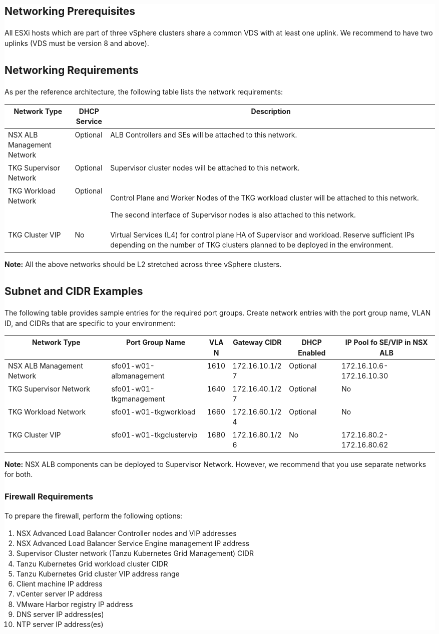 ## Networking Prerequisites

All ESXi hosts which are part of three vSphere clusters share a common VDS with at least one uplink. We recommend to have two uplinks (VDS must be version 8 and above). 

## Networking Requirements

As per the reference architecture, the following table lists the network requirements:

|**Network Type**|**DHCP Service**|**Description**|
| -------------- | -------------- | ------------- |
|NSX ALB Management Network|Optional|ALB Controllers and SEs will be attached to this network. |
|TKG Supervisor Network|Optional|Supervisor cluster nodes will be attached to this network.|
|TKG Workload Network|Optional|<p>Control Plane and Worker Nodes of the TKG workload cluster will be attached to this network.</p><p></p><p>The second interface of Supervisor nodes is also attached to this network.</p>|
|TKG Cluster VIP|No|Virtual Services (L4) for control plane HA of Supervisor and workload. Reserve sufficient IPs depending on the number of TKG clusters planned to be deployed in the environment.|

**Note:** All the above networks should be L2 stretched across three vSphere clusters.

## Subnet and CIDR Examples

The following table provides sample entries for the required port groups. Create network entries with the port group name, VLAN ID, and CIDRs that are specific to your environment:


|**Network Type**|**Port Group Name**|**VLAN**|**Gateway CIDR**|**DHCP Enabled**|**IP Pool fo SE/VIP in NSX ALB**|
| -------------- | ----------------- | ------ | -------------- | -------------- | ---- |
|NSX ALB Management Network|sfo01-w01-albmanagement|1610|172\.16.10.1/27|Optional|172\.16.10.6-172.16.10.30|
|TKG Supervisor Network|sfo01-w01-tkgmanagement|1640|172\.16.40.1/27|Optional|No|
|TKG Workload Network|sfo01-w01-tkgworkload|1660|172\.16.60.1/24|Optional|No|
|TKG Cluster VIP|sfo01-w01-tkgclustervip|1680|172\.16.80.1/26|No|172\.16.80.2-172.16.80.62|

**Note:** NSX ALB components can be deployed to Supervisor Network. However, we recommend that you use separate networks for both.

### Firewall Requirements

To prepare the firewall, perform the following options:

1. NSX Advanced Load Balancer Controller nodes and VIP addresses
2. NSX Advanced Load Balancer Service Engine management IP address
3. Supervisor Cluster network (Tanzu Kubernetes Grid Management) CIDR
4. Tanzu Kubernetes Grid workload cluster CIDR
5. Tanzu Kubernetes Grid cluster VIP address range
6. Client machine IP address
7. vCenter server IP address
8. VMware Harbor registry IP address
9. DNS server IP address(es)
10. NTP server IP address(es)
